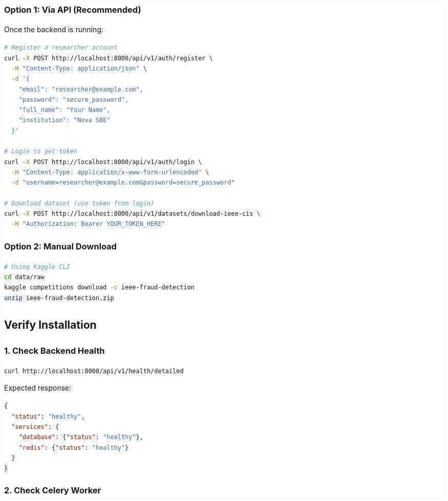 ### Option 1: Via API (Recommended)

Once the backend is running:

```bash
# Register a researcher account
curl -X POST http://localhost:8000/api/v1/auth/register \
  -H "Content-Type: application/json" \
  -d '{
    "email": "researcher@example.com",
    "password": "secure_password",
    "full_name": "Your Name",
    "institution": "Nova SBE"
  }'

# Login to get token
curl -X POST http://localhost:8000/api/v1/auth/login \
  -H "Content-Type: application/x-www-form-urlencoded" \
  -d "username=researcher@example.com&password=secure_password"

# Download dataset (use token from login)
curl -X POST http://localhost:8000/api/v1/datasets/download-ieee-cis \
  -H "Authorization: Bearer YOUR_TOKEN_HERE"
```

### Option 2: Manual Download

```bash
# Using Kaggle CLI
cd data/raw
kaggle competitions download -c ieee-fraud-detection
unzip ieee-fraud-detection.zip
```

## Verify Installation

### 1. Check Backend Health

```bash
curl http://localhost:8000/api/v1/health/detailed
```

Expected response:
```json
{
  "status": "healthy",
  "services": {
    "database": {"status": "healthy"},
    "redis": {"status": "healthy"}
  }
}
```

### 2. Check Celery Worker
